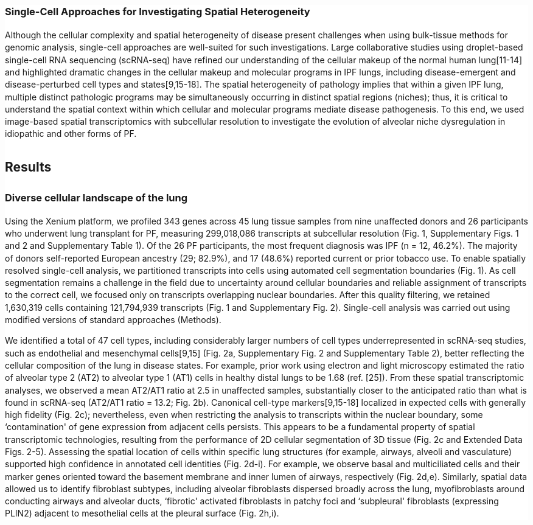 ### Single-Cell Approaches for Investigating Spatial Heterogeneity

Although the cellular complexity and spatial heterogeneity of disease present challenges when using bulk-tissue methods for genomic analysis, single-cell approaches are well-suited for such investigations. Large collaborative studies using droplet-based single-cell RNA sequencing (scRNA-seq) have refined our understanding of the cellular makeup of the normal human lung[11-14] and highlighted dramatic changes in the cellular makeup and molecular programs in IPF lungs, including disease-emergent and disease-perturbed cell types and states[9,15-18]. The spatial heterogeneity of pathology implies that within a given IPF lung, multiple distinct pathologic programs may be simultaneously occurring in distinct spatial regions (niches); thus, it is critical to understand the spatial context within which cellular and molecular programs mediate disease pathogenesis. To this end, we used image-based spatial transcriptomics with subcellular resolution to investigate the evolution of alveolar niche dysregulation in idiopathic and other forms of PF.

## Results

### Diverse cellular landscape of the lung

Using the Xenium platform, we profiled 343 genes across 45 lung tissue samples from nine unaffected donors and 26 participants who underwent lung transplant for PF, measuring 299,018,086 transcripts at subcellular resolution (Fig. 1, Supplementary Figs. 1 and 2 and Supplementary Table 1). Of the 26 PF participants, the most frequent diagnosis was IPF (n = 12, 46.2%). The majority of donors self-reported European ancestry (29; 82.9%), and 17 (48.6%) reported current or prior tobacco use. To enable spatially resolved single-cell analysis, we partitioned transcripts into cells using automated cell segmentation boundaries (Fig. 1). As cell segmentation remains a challenge in the field due to uncertainty around cellular boundaries and reliable assignment of transcripts to the correct cell, we focused only on transcripts overlapping nuclear boundaries. After this quality filtering, we retained 1,630,319 cells containing 121,794,939 transcripts (Fig. 1 and Supplementary Fig. 2). Single-cell analysis was carried out using modified versions of standard approaches (Methods).

We identified a total of 47 cell types, including considerably larger numbers of cell types underrepresented in scRNA-seq studies, such as endothelial and mesenchymal cells[9,15] (Fig. 2a, Supplementary Fig. 2 and Supplementary Table 2), better reflecting the cellular composition of the lung in disease states. For example, prior work using electron and light microscopy estimated the ratio of alveolar type 2 (AT2) to alveolar type 1 (AT1) cells in healthy distal lungs to be 1.68 (ref. [25]). From these spatial transcriptomic analyses, we observed a mean AT2/AT1 ratio at 2.5 in unaffected samples, substantially closer to the anticipated ratio than what is found in scRNA-seq (AT2/AT1 ratio = 13.2; Fig. 2b). Canonical cell-type markers[9,15-18] localized in expected cells with generally high fidelity (Fig. 2c); nevertheless, even when restricting the analysis to transcripts within the nuclear boundary, some ‘contamination' of gene expression from adjacent cells persists. This appears to be a fundamental property of spatial transcriptomic technologies, resulting from the performance of 2D cellular segmentation of 3D tissue (Fig. 2c and Extended Data Figs. 2-5). Assessing the spatial location of cells within specific lung structures (for example, airways, alveoli and vasculature) supported high confidence in annotated cell identities (Fig. 2d-i). For example, we observe basal and multiciliated cells and their marker genes oriented toward the basement membrane and inner lumen of airways, respectively (Fig. 2d,e). Similarly, spatial data allowed us to identify fibroblast subtypes, including alveolar fibroblasts dispersed broadly across the lung, myofibroblasts around conducting airways and alveolar ducts, ‘fibrotic' activated fibroblasts in patchy foci and ‘subpleural' fibroblasts (expressing PLIN2) adjacent to mesothelial cells at the pleural surface (Fig. 2h,i).
